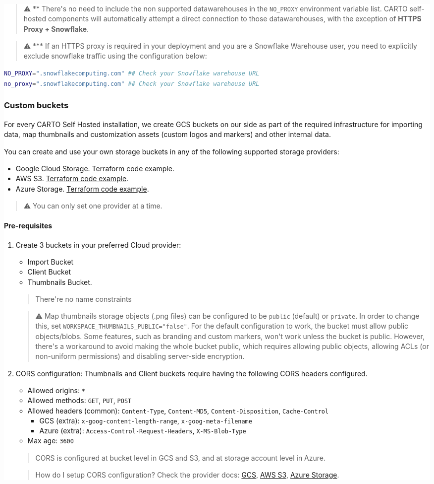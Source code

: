 > :warning: \*\* There's no need to include the non supported datawarehouses in the `NO_PROXY` environment variable list. CARTO self-hosted components will automatically attempt a direct connection to those datawarehouses, with the exception of **HTTPS Proxy + Snowflake**.

> :warning: \*\*\* If an HTTPS proxy is required in your deployment and you are a Snowflake Warehouse user, you need to explicitly exclude snowflake traffic using the configuration below:

```bash
NO_PROXY=".snowflakecomputing.com" ## Check your Snowflake warehouse URL
no_proxy=".snowflakecomputing.com" ## Check your Snowflake warehouse URL
```


### Custom buckets

For every CARTO Self Hosted installation, we create GCS buckets on our side as part of the required infrastructure for importing data, map thumbnails and customization assets (custom logos and markers) and other internal data.

You can create and use your own storage buckets in any of the following supported storage providers:

- Google Cloud Storage. [Terraform code example](../examples/terraform/gcp/storage.tf).
- AWS S3. [Terraform code example](../examples/terraform/aws/storage.tf).
- Azure Storage. [Terraform code example](../examples/terraform/azure/storage.tf).

> :warning: You can only set one provider at a time.

#### Pre-requisites

1. Create 3 buckets in your preferred Cloud provider:

   - Import Bucket
   - Client Bucket
   - Thumbnails Bucket.

   > There're no name constraints

   > :warning: Map thumbnails storage objects (.png files) can be configured to be `public` (default) or `private`. In order to change this, set `WORKSPACE_THUMBNAILS_PUBLIC="false"`. For the default configuration to work, the bucket must allow public objects/blobs. Some features, such as branding and custom markers, won't work unless the bucket is public. However, there's a workaround to avoid making the whole bucket public, which requires allowing public objects, allowing ACLs (or non-uniform permissions) and disabling server-side encryption.

2. CORS configuration: Thumbnails and Client buckets require having the following CORS headers configured.
   - Allowed origins: `*`
   - Allowed methods: `GET`, `PUT`, `POST`
   - Allowed headers (common): `Content-Type`, `Content-MD5`, `Content-Disposition`, `Cache-Control`
     - GCS (extra): `x-goog-content-length-range`, `x-goog-meta-filename`
     - Azure (extra): `Access-Control-Request-Headers`, `X-MS-Blob-Type`
   - Max age: `3600`

   > CORS is configured at bucket level in GCS and S3, and at storage account level in Azure.

   > How do I setup CORS configuration? Check the provider docs: [GCS](https://cloud.google.com/storage/docs/configuring-cors), [AWS S3](https://docs.aws.amazon.com/AmazonS3/latest/userguide/enabling-cors-examples.html), [Azure Storage](https://docs.microsoft.com/en-us/rest/api/storageservices/cross-origin-resource-sharing--cors--support-for-the-azure-storage-services#enabling-cors-for-azure-storage).
